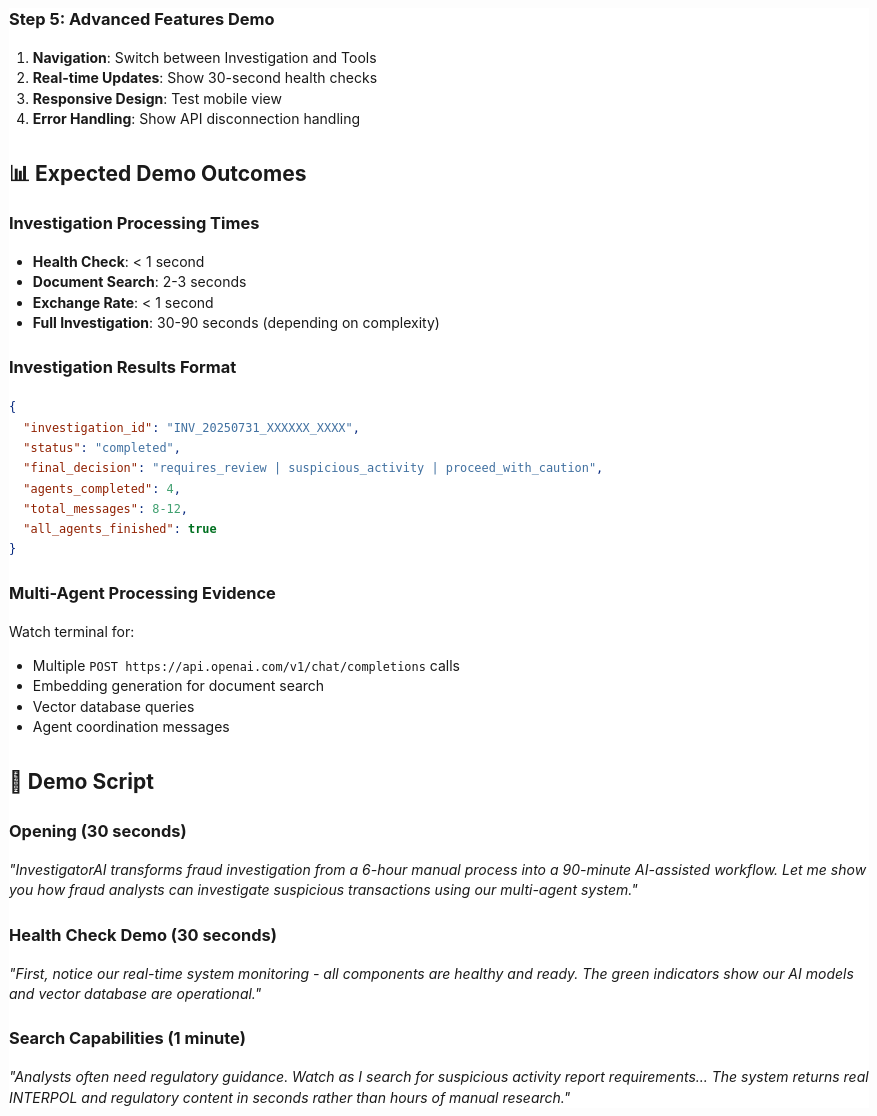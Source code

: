 ### Step 5: Advanced Features Demo
1. **Navigation**: Switch between Investigation and Tools
2. **Real-time Updates**: Show 30-second health checks
3. **Responsive Design**: Test mobile view
4. **Error Handling**: Show API disconnection handling

## 📊 Expected Demo Outcomes

### Investigation Processing Times
- **Health Check**: < 1 second
- **Document Search**: 2-3 seconds  
- **Exchange Rate**: < 1 second
- **Full Investigation**: 30-90 seconds (depending on complexity)

### Investigation Results Format
```json
{
  "investigation_id": "INV_20250731_XXXXXX_XXXX",
  "status": "completed", 
  "final_decision": "requires_review | suspicious_activity | proceed_with_caution",
  "agents_completed": 4,
  "total_messages": 8-12,
  "all_agents_finished": true
}
```

### Multi-Agent Processing Evidence
Watch terminal for:
- Multiple `POST https://api.openai.com/v1/chat/completions` calls
- Embedding generation for document search
- Vector database queries
- Agent coordination messages

## 🎤 Demo Script

### Opening (30 seconds)
*"InvestigatorAI transforms fraud investigation from a 6-hour manual process into a 90-minute AI-assisted workflow. Let me show you how fraud analysts can investigate suspicious transactions using our multi-agent system."*

### Health Check Demo (30 seconds)
*"First, notice our real-time system monitoring - all components are healthy and ready. The green indicators show our AI models and vector database are operational."*

### Search Capabilities (1 minute)
*"Analysts often need regulatory guidance. Watch as I search for suspicious activity report requirements... The system returns real INTERPOL and regulatory content in seconds rather than hours of manual research."*
